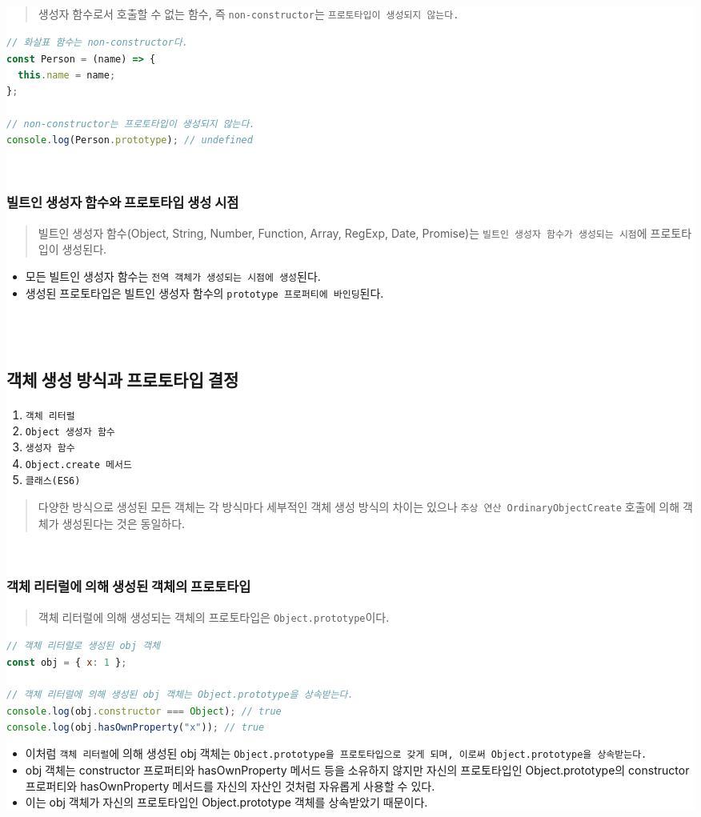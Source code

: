 > 생성자 함수로서 호출할 수 없는 함수, 즉 `non-constructor`는 `프로토타입이 생성되지 않는다.`

```js
// 화살표 함수는 non-constructor다.
const Person = (name) => {
  this.name = name;
};

// non-constructor는 프로토타입이 생성되지 않는다.
console.log(Person.prototype); // undefined
```

<br />

### 빌트인 생성자 함수와 프로토타입 생성 시점

> 빌트인 생성자 함수(Object, String, Number, Function, Array, RegExp, Date, Promise)는 `빌트인 생성자 함수가 생성되는 시점`에 프로토타입이 생성된다.

- 모든 빌트인 생성자 함수는 `전역 객체가 생성되는 시점에 생성`된다.
- 생성된 프로토타입은 빌트인 생성자 함수의 `prototype 프로퍼티에 바인딩`된다.

<br />
<br />

## 객체 생성 방식과 프로토타입 결정

1. `객체 리터럴`
2. `Object 생성자 함수`
3. `생성자 함수`
4. `Object.create 메서드`
5. `클래스(ES6)`

> 다양한 방식으로 생성된 모든 객체는 각 방식마다 세부적인 객체 생성 방식의 차이는 있으나 `추상 연산 OrdinaryObjectCreate` 호출에 의해 객체가 생성된다는 것은 동일하다.

<br />

### 객체 리터럴에 의해 생성된 객체의 프로토타입

> 객체 리터럴에 의해 생성되는 객체의 프로토타입은 `Object.prototype`이다.

```js
// 객체 리터럴로 생성된 obj 객체
const obj = { x: 1 };

// 객체 리터럴에 의해 생성된 obj 객체는 Object.prototype을 상속받는다.
console.log(obj.constructor === Object); // true
console.log(obj.hasOwnProperty("x")); // true
```

- 이처럼 `객체 리터럴`에 의해 생성된 obj 객체는 `Object.prototype을 프로토타입으로 갖게 되며, 이로써 Object.prototype을 상속받는다.`
- obj 객체는 constructor 프로퍼티와 hasOwnProperty 메서드 등을 소유하지 않지만 자신의 프로토타입인 Object.prototype의 constructor 프로퍼티와 hasOwnProperty 메서드를 자신의 자산인 것처럼 자유롭게 사용할 수 있다.
- 이는 obj 객체가 자신의 프로토타입인 Object.prototype 객체를 상속받았기 때문이다.
